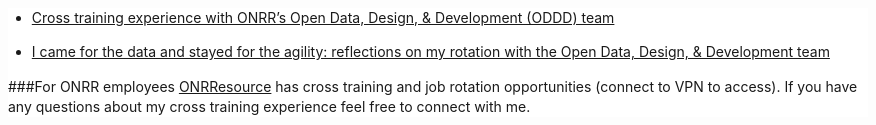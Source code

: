 * [Cross training experience with ONRR’s Open Data, Design, & Development (ODDD) team](https://blog-nrrd.doi.gov/Cross-training/)

* [I came for the data and stayed for the agility: reflections on my rotation with the Open Data, Design, & Development team](https://blog-nrrd.doi.gov/agile-methodology/)

###For ONRR employees
[ONRResource](https://onrresource/Job-Rotation/) has cross training and job rotation opportunities (connect to VPN to access). If you have any questions about my cross training experience feel free to connect with me.
